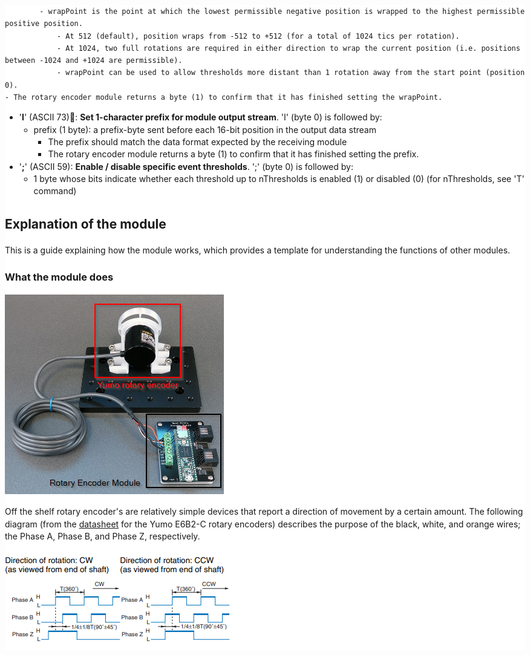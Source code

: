             - wrapPoint is the point at which the lowest permissible negative position is wrapped to the highest permissible positive position.
                - At 512 (default), position wraps from -512 to +512 (for a total of 1024 tics per rotation).
                - At 1024, two full rotations are required in either direction to wrap the current position (i.e. positions between -1024 and +1024 are permissible).
                - wrapPoint can be used to allow thresholds more distant than 1 rotation away from the start point (position 0).
    - The rotary encoder module returns a byte (1) to confirm that it has finished setting the wrapPoint.
- '**I**' (ASCII 73):red_circle:: **Set 1-character prefix for module output stream**. 'I' (byte 0) is followed by:
    - prefix (1 byte): a prefix-byte sent before each 16-bit position in the output data stream
        - The prefix should match the data format expected by the receiving module
        - The rotary encoder module returns a byte (1) to confirm that it has finished setting the prefix.
- '**;**' (ASCII 59): **Enable / disable specific event thresholds**. ';' (byte 0) is followed by:
    - 1 byte whose bits indicate whether each threshold up to nThresholds is enabled (1) or disabled (0) (for nThresholds, see 'T' command)


## Explanation of the module
This is a guide explaining how the module works, which provides a template for understanding the functions of other modules.

### What the module does
![Image of Rotary Encoder Module v1 connected to Yumo E6B2-CWZ3E rotary encoder](./../images/rotary-encoder-yumo.png)

Off the shelf rotary encoder's are relatively simple devices that report a direction of movement by a certain amount. The following diagram (from the [datasheet](https://www.mouser.com/datasheet/2/307/e6b2-c_ds_csm491-25665.pdf) for the Yumo E6B2-C rotary encoders) describes the purpose of the black, white, and orange wires; the Phase A, Phase B, and Phase Z, respectively.

![Voltage output model for E6B2-CWZ3E](./../images/rotary-encoder-yumo-outputs.png)
